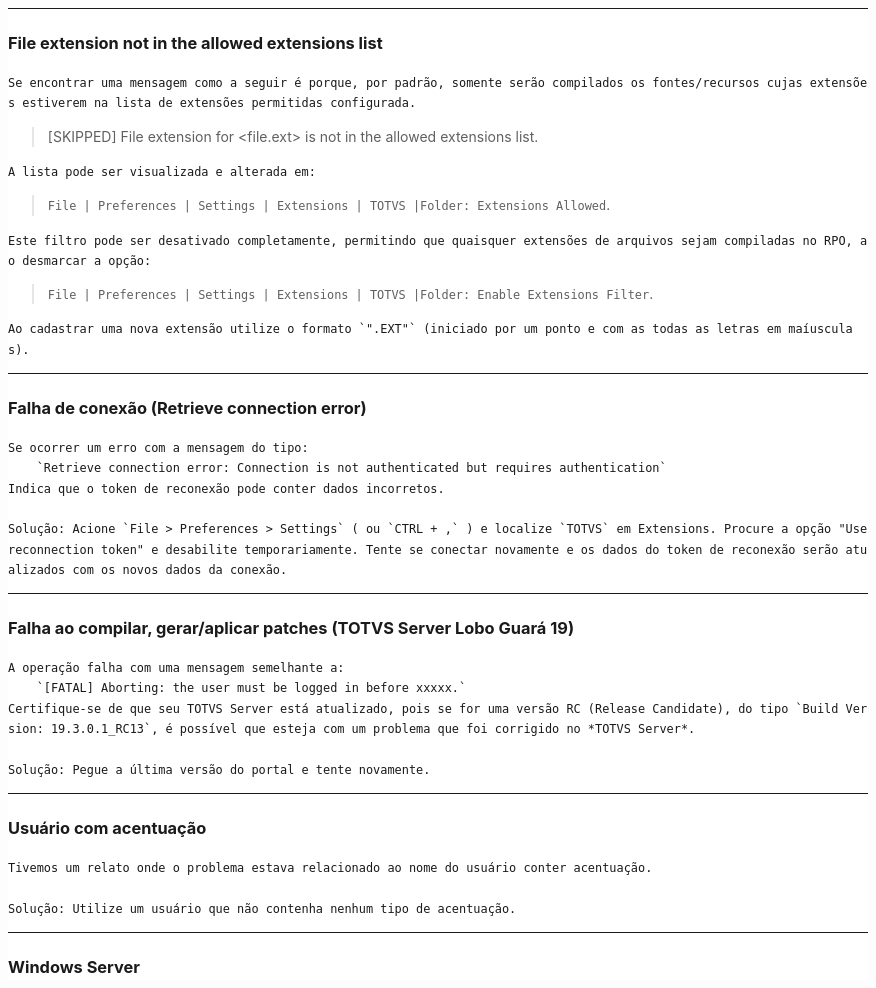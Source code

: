 ******************************************************

### File extension not in the allowed extensions list

	Se encontrar uma mensagem como a seguir é porque, por padrão, somente serão compilados os fontes/recursos cujas extensões estiverem na lista de extensões permitidas configurada.

> [SKIPPED] File extension for <file.ext> is not in the allowed extensions list.

	A lista pode ser visualizada e alterada em:
> `File | Preferences | Settings | Extensions | TOTVS |Folder: Extensions Allowed`.

	Este filtro pode ser desativado completamente, permitindo que quaisquer extensões de arquivos sejam compiladas no RPO, ao desmarcar a opção:
> `File | Preferences | Settings | Extensions | TOTVS |Folder: Enable Extensions Filter`.

	Ao cadastrar uma nova extensão utilize o formato `".EXT"` (iniciado por um ponto e com as todas as letras em maíusculas).

******************************************************

### Falha de conexão (Retrieve connection error)

	Se ocorrer um erro com a mensagem do tipo:
		`Retrieve connection error: Connection is not authenticated but requires authentication`
	Indica que o token de reconexão pode conter dados incorretos.

	Solução: Acione `File > Preferences > Settings` ( ou `CTRL + ,` ) e localize `TOTVS` em Extensions. Procure a opção "Use reconnection token" e desabilite temporariamente. Tente se conectar novamente e os dados do token de reconexão serão atualizados com os novos dados da conexão.

******************************************************

### Falha ao compilar, gerar/aplicar patches (**TOTVS Server** Lobo Guará 19)

	A operação falha com uma mensagem semelhante a:
		`[FATAL] Aborting: the user must be logged in before xxxxx.`
	Certifique-se de que seu TOTVS Server está atualizado, pois se for uma versão RC (Release Candidate), do tipo `Build Version: 19.3.0.1_RC13`, é possível que esteja com um problema que foi corrigido no *TOTVS Server*.

	Solução: Pegue a última versão do portal e tente novamente.

******************************************************

### Usuário com acentuação

	Tivemos um relato onde o problema estava relacionado ao nome do usuário conter acentuação.

	Solução: Utilize um usuário que não contenha nenhum tipo de acentuação.

******************************************************

### Windows Server
